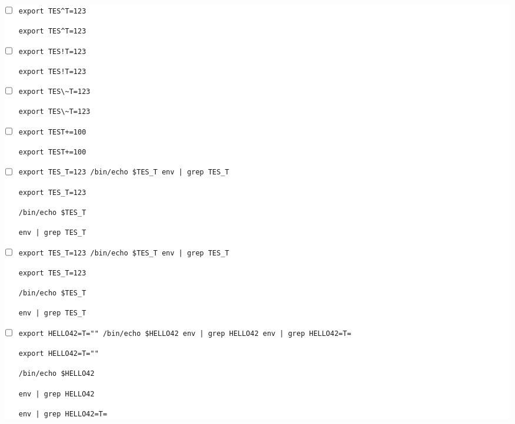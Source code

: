 - [ ] `export TES^T=123`
    ```
    export TES^T=123
    ```

- [ ] `export TES!T=123`
    ```
    export TES!T=123
    ```

- [ ] `export TES\~T=123`
    ```
    export TES\~T=123
    ```

- [ ] `export TEST+=100`
    ```
    export TEST+=100
    ```

- [ ] `export TES_T=123 /bin/echo $TES_T env | grep TES_T`
    ```
    export TES_T=123
    ```
    ```
    /bin/echo $TES_T
    ```
    ```
    env | grep TES_T
    ```

- [ ] `export TES_T=123 /bin/echo $TES_T env | grep TES_T`
    ```
    export TES_T=123
    ```
    ```
    /bin/echo $TES_T
    ```
    ```
    env | grep TES_T
    ```

- [ ] `export HELLO42=T="" /bin/echo $HELLO42 env | grep HELLO42 env | grep HELLO42=T=`
    ```
    export HELLO42=T=""
    ```
    ```
    /bin/echo $HELLO42
    ```
    ```
    env | grep HELLO42
    ```
    ```
    env | grep HELLO42=T=
    ```
